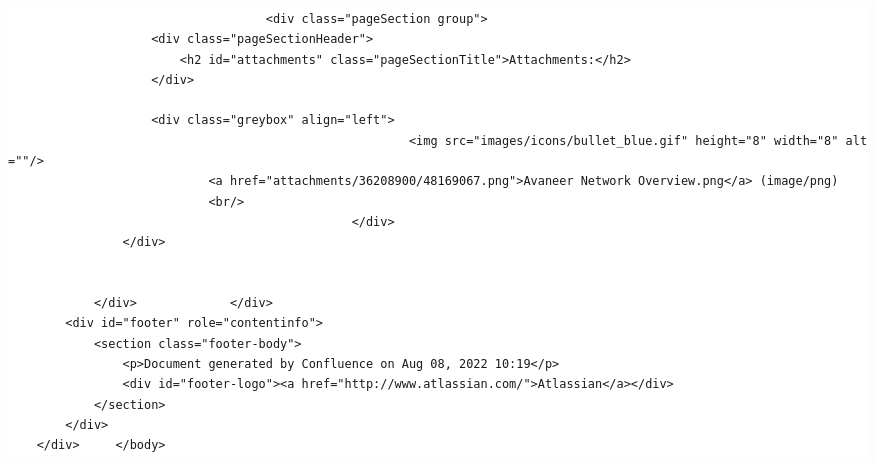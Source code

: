                                        <div class="pageSection group">
                        <div class="pageSectionHeader">
                            <h2 id="attachments" class="pageSectionTitle">Attachments:</h2>
                        </div>

                        <div class="greybox" align="left">
                                                            <img src="images/icons/bullet_blue.gif" height="8" width="8" alt=""/>
                                <a href="attachments/36208900/48169067.png">Avaneer Network Overview.png</a> (image/png)
                                <br/>
                                                    </div>
                    </div>
                    
                 
                </div>             </div> 
            <div id="footer" role="contentinfo">
                <section class="footer-body">
                    <p>Document generated by Confluence on Aug 08, 2022 10:19</p>
                    <div id="footer-logo"><a href="http://www.atlassian.com/">Atlassian</a></div>
                </section>
            </div>
        </div>     </body>
</html>
